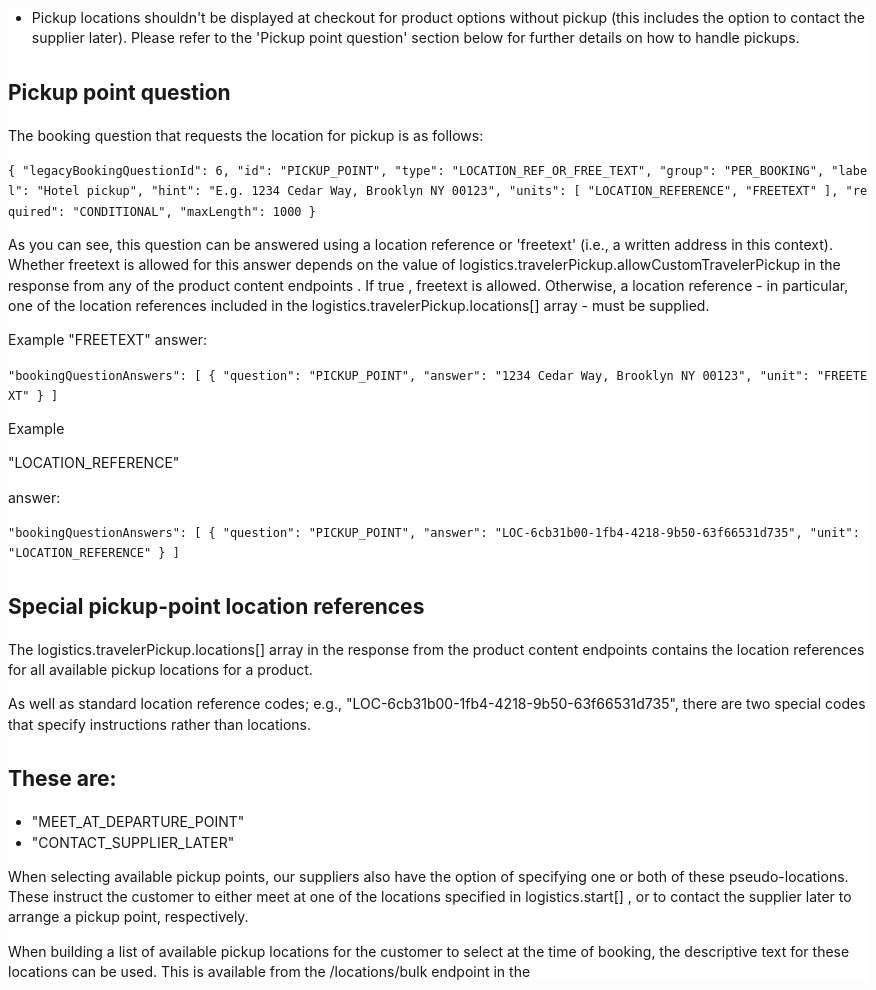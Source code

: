 - Pickup locations shouldn't be displayed at checkout for product options without pickup (this includes the option to contact the supplier later). Please refer to the 'Pickup point question' section below for further details on how to handle pickups.

## Pickup point question

The booking question that requests the location for pickup is as follows:

```
{ "legacyBookingQuestionId": 6, "id": "PICKUP_POINT", "type": "LOCATION_REF_OR_FREE_TEXT", "group": "PER_BOOKING", "label": "Hotel pickup", "hint": "E.g. 1234 Cedar Way, Brooklyn NY 00123", "units": [ "LOCATION_REFERENCE", "FREETEXT" ], "required": "CONDITIONAL", "maxLength": 1000 }
```

As you can see, this question can be answered using a location reference or 'freetext' (i.e., a written address in this context). Whether freetext is allowed for this answer depends on the value of logistics.travelerPickup.allowCustomTravelerPickup in the response from any of the product content endpoints . If true , freetext is allowed. Otherwise, a location reference - in particular, one of the location references included in the logistics.travelerPickup.locations[] array - must be supplied.

Example "FREETEXT" answer:

```
"bookingQuestionAnswers": [ { "question": "PICKUP_POINT", "answer": "1234 Cedar Way, Brooklyn NY 00123", "unit": "FREETEXT" } ]
```

Example

"LOCATION\_REFERENCE"

answer:

```
"bookingQuestionAnswers": [ { "question": "PICKUP_POINT", "answer": "LOC-6cb31b00-1fb4-4218-9b50-63f66531d735", "unit": "LOCATION_REFERENCE" } ]
```

## Special pickup-point location references

The logistics.travelerPickup.locations[] array in the response from the product content endpoints contains the location references for all available pickup locations for a product.

As well as standard location reference codes; e.g., "LOC-6cb31b00-1fb4-4218-9b50-63f66531d735", there are two special codes that specify instructions rather than locations.

## These are:

- "MEET\_AT\_DEPARTURE\_POINT"
- "CONTACT\_SUPPLIER\_LATER"

When selecting available pickup points, our suppliers also have the option of specifying one or both of these pseudo-locations. These instruct the customer to either meet at one of the locations specified in logistics.start[] , or to contact the supplier later to arrange a pickup point, respectively.

When building a list of available pickup locations for the customer to select at the time of booking, the descriptive text for these locations can be used. This is available from the /locations/bulk endpoint in the
